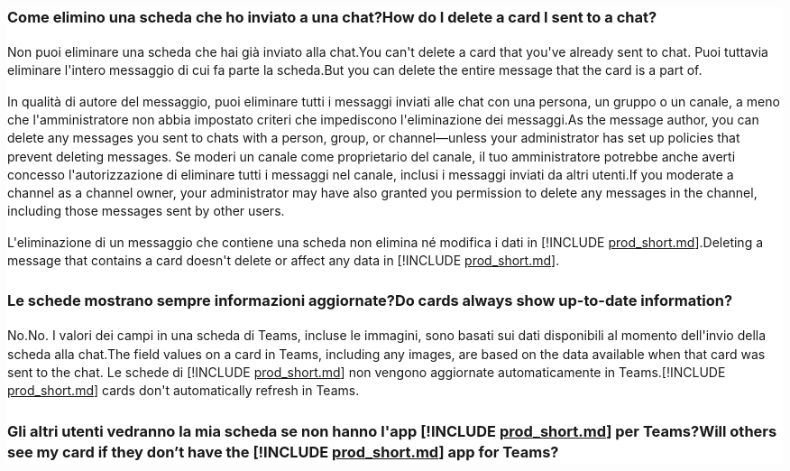 ### <a name="how-do-i-delete-a-card-i-sent-to-a-chat"></a><span data-ttu-id="f163a-309">Come elimino una scheda che ho inviato a una chat?</span><span class="sxs-lookup"><span data-stu-id="f163a-309">How do I delete a card I sent to a chat?</span></span>

<span data-ttu-id="f163a-310">Non puoi eliminare una scheda che hai già inviato alla chat.</span><span class="sxs-lookup"><span data-stu-id="f163a-310">You can't delete a card that you've already sent to chat.</span></span> <span data-ttu-id="f163a-311">Puoi tuttavia eliminare l'intero messaggio di cui fa parte la scheda.</span><span class="sxs-lookup"><span data-stu-id="f163a-311">But you can delete the entire message that the card is a part of.</span></span>

<span data-ttu-id="f163a-312">In qualità di autore del messaggio, puoi eliminare tutti i messaggi inviati alle chat con una persona, un gruppo o un canale, a meno che l'amministratore non abbia impostato criteri che impediscono l'eliminazione dei messaggi.</span><span class="sxs-lookup"><span data-stu-id="f163a-312">As the message author, you can delete any messages you sent to chats with a person, group, or channel&mdash;unless your administrator has set up policies that prevent deleting messages.</span></span> <span data-ttu-id="f163a-313">Se moderi un canale come proprietario del canale, il tuo amministratore potrebbe anche averti concesso l'autorizzazione di eliminare tutti i messaggi nel canale, inclusi i messaggi inviati da altri utenti.</span><span class="sxs-lookup"><span data-stu-id="f163a-313">If you moderate a channel as a channel owner, your administrator may have also granted you permission to delete any messages in the channel, including those messages sent by other users.</span></span>

<span data-ttu-id="f163a-314">L'eliminazione di un messaggio che contiene una scheda non elimina né modifica i dati in [!INCLUDE [prod_short.md](includes/prod_short.md)].</span><span class="sxs-lookup"><span data-stu-id="f163a-314">Deleting a message that contains a card doesn't delete or affect any data in [!INCLUDE [prod_short.md](includes/prod_short.md)].</span></span>

### <a name="do-cards-always-show-up-to-date-information"></a><span data-ttu-id="f163a-315">Le schede mostrano sempre informazioni aggiornate?</span><span class="sxs-lookup"><span data-stu-id="f163a-315">Do cards always show up-to-date information?</span></span>

<span data-ttu-id="f163a-316">No.</span><span class="sxs-lookup"><span data-stu-id="f163a-316">No.</span></span> <span data-ttu-id="f163a-317">I valori dei campi in una scheda di Teams, incluse le immagini, sono basati sui dati disponibili al momento dell'invio della scheda alla chat.</span><span class="sxs-lookup"><span data-stu-id="f163a-317">The field values on a card in Teams, including any images, are based on the data available when that card was sent to the chat.</span></span> <span data-ttu-id="f163a-318">Le schede di [!INCLUDE [prod_short.md](includes/prod_short.md)] non vengono aggiornate automaticamente in Teams.</span><span class="sxs-lookup"><span data-stu-id="f163a-318">[!INCLUDE [prod_short.md](includes/prod_short.md)] cards don't automatically refresh in Teams.</span></span> 

### <a name="will-others-see-my-card-if-they-dont-have-the-prod_shortmd-app-for-teams"></a><span data-ttu-id="f163a-319">Gli altri utenti vedranno la mia scheda se non hanno l'app [!INCLUDE [prod_short.md](includes/prod_short.md)] per Teams?</span><span class="sxs-lookup"><span data-stu-id="f163a-319">Will others see my card if they don’t have the [!INCLUDE [prod_short.md](includes/prod_short.md)] app for Teams?</span></span> 
